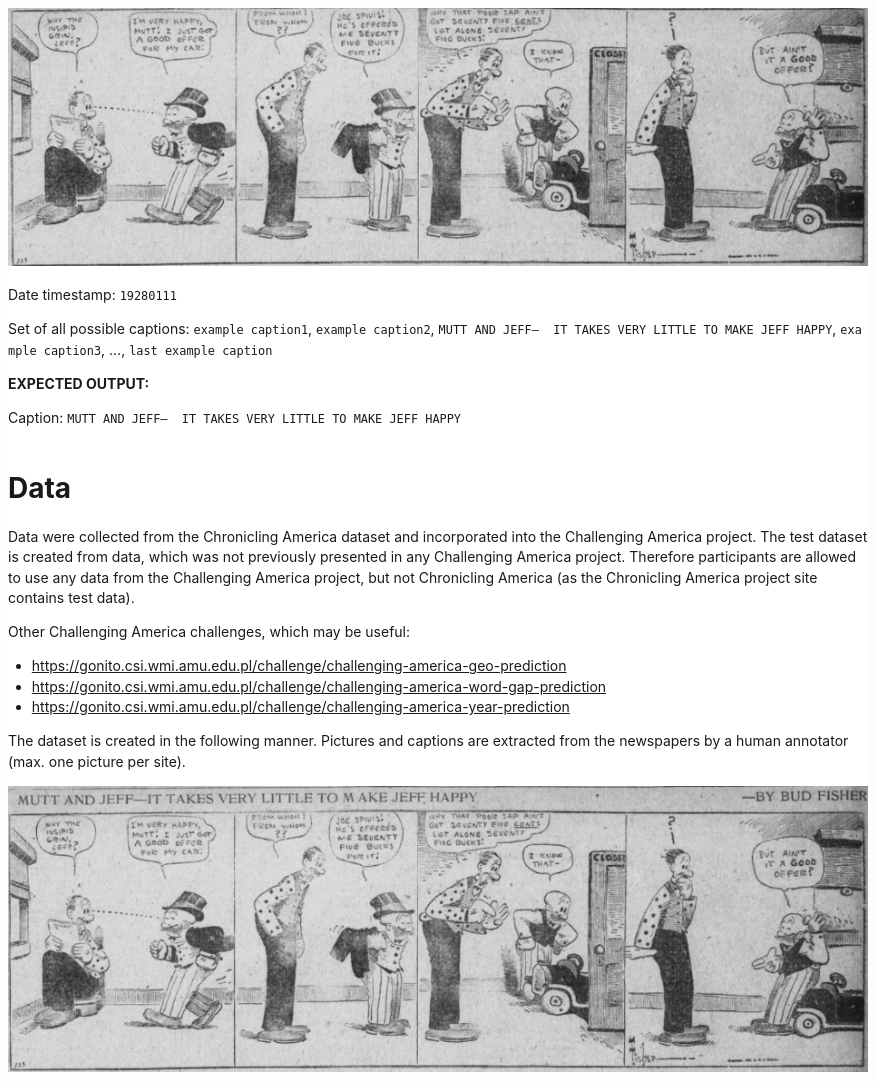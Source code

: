 [<img src="https://raw.githubusercontent.com/kubapok/cnlps-ticrc/master/sample-picture.png">](https://github.com/kubapok/cnlps-ticrc)


Date timestamp: `19280111`

Set of all possible captions: `example caption1`, `example caption2`, `MUTT AND JEFF–  IT TAKES VERY LITTLE TO MAKE JEFF HAPPY`, `example caption3`, …, `last example caption`

**EXPECTED OUTPUT:**

Caption: `MUTT AND JEFF–  IT TAKES VERY LITTLE TO MAKE JEFF HAPPY`

# Data

Data were collected from the Chronicling America dataset and incorporated into the Challenging America project. The test dataset is created from data, which was not previously presented in any Challenging America project. Therefore participants are allowed to use any data from the Challenging America project, but not Chronicling America (as the Chronicling America project site contains test data).

Other Challenging America challenges, which may be useful:
- https://gonito.csi.wmi.amu.edu.pl/challenge/challenging-america-geo-prediction
- https://gonito.csi.wmi.amu.edu.pl/challenge/challenging-america-word-gap-prediction
- https://gonito.csi.wmi.amu.edu.pl/challenge/challenging-america-year-prediction



The dataset is created in the following manner. Pictures and captions are extracted from the newspapers by a human annotator (max. one picture per site).

[<img src="https://raw.githubusercontent.com/kubapok/cnlps-ticrc/master/sample-picture-w-caption.png">](https://github.com/kubapok/cnlps-ticrc)
